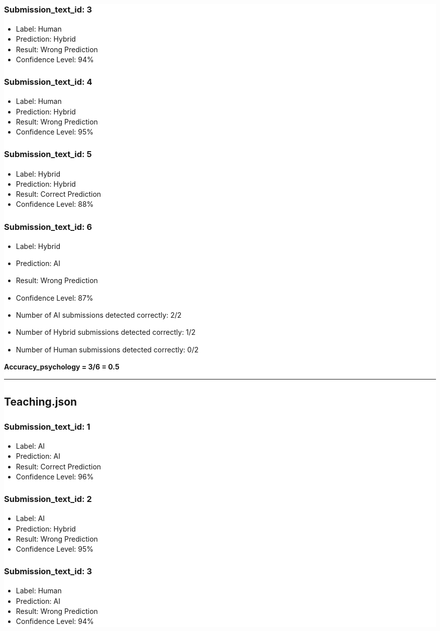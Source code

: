 ### Submission_text_id: 3
- Label: Human  
- Prediction: Hybrid  
- Result: Wrong Prediction  
- Confidence Level: 94%  

### Submission_text_id: 4
- Label: Human  
- Prediction: Hybrid  
- Result: Wrong Prediction  
- Confidence Level: 95%  

### Submission_text_id: 5
- Label: Hybrid  
- Prediction: Hybrid  
- Result: Correct Prediction  
- Confidence Level: 88%  

### Submission_text_id: 6
- Label: Hybrid  
- Prediction: AI  
- Result: Wrong Prediction  
- Confidence Level: 87%  

- Number of AI submissions detected correctly: 2/2  
- Number of Hybrid submissions detected correctly: 1/2  
- Number of Human submissions detected correctly: 0/2  

**Accuracy_psychology = 3/6 = 0.5**

---

## Teaching.json

### Submission_text_id: 1
- Label: AI  
- Prediction: AI  
- Result: Correct Prediction  
- Confidence Level: 96%  

### Submission_text_id: 2
- Label: AI  
- Prediction: Hybrid  
- Result: Wrong Prediction  
- Confidence Level: 95%  

### Submission_text_id: 3
- Label: Human  
- Prediction: AI  
- Result: Wrong Prediction  
- Confidence Level: 94%  
